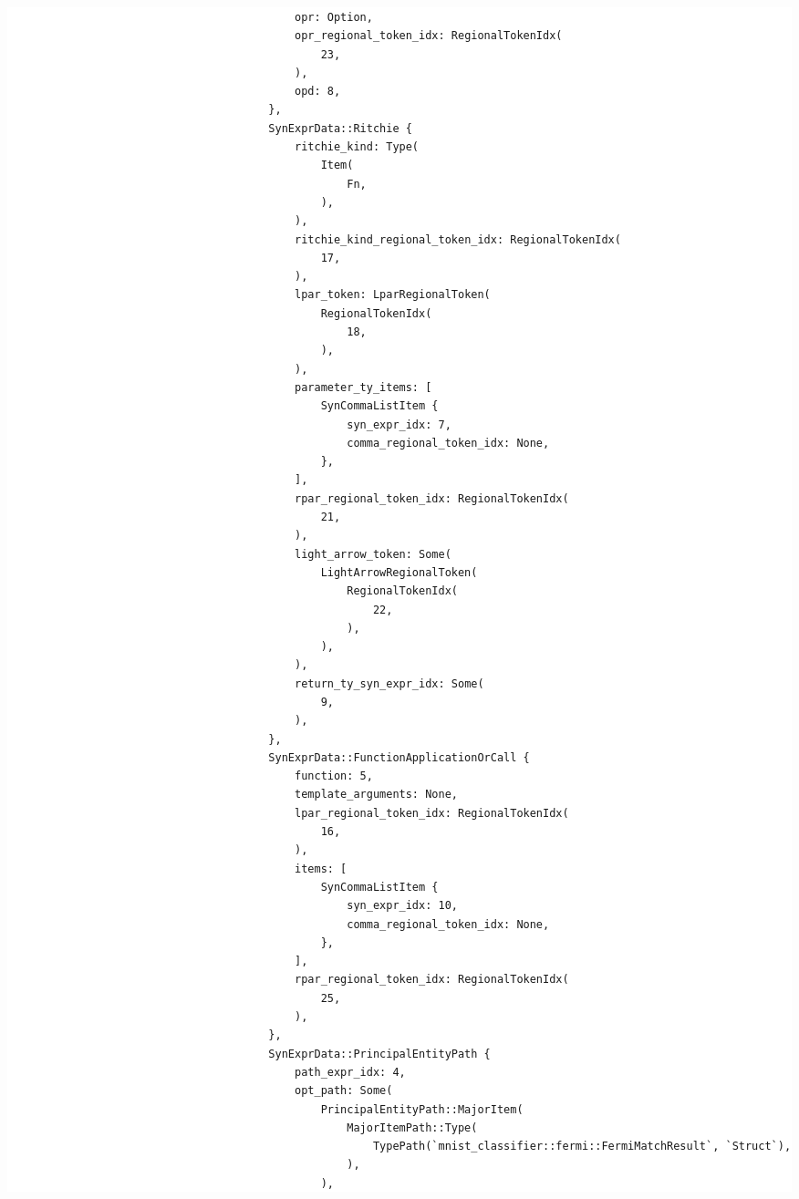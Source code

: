                                                 opr: Option,
                                                opr_regional_token_idx: RegionalTokenIdx(
                                                    23,
                                                ),
                                                opd: 8,
                                            },
                                            SynExprData::Ritchie {
                                                ritchie_kind: Type(
                                                    Item(
                                                        Fn,
                                                    ),
                                                ),
                                                ritchie_kind_regional_token_idx: RegionalTokenIdx(
                                                    17,
                                                ),
                                                lpar_token: LparRegionalToken(
                                                    RegionalTokenIdx(
                                                        18,
                                                    ),
                                                ),
                                                parameter_ty_items: [
                                                    SynCommaListItem {
                                                        syn_expr_idx: 7,
                                                        comma_regional_token_idx: None,
                                                    },
                                                ],
                                                rpar_regional_token_idx: RegionalTokenIdx(
                                                    21,
                                                ),
                                                light_arrow_token: Some(
                                                    LightArrowRegionalToken(
                                                        RegionalTokenIdx(
                                                            22,
                                                        ),
                                                    ),
                                                ),
                                                return_ty_syn_expr_idx: Some(
                                                    9,
                                                ),
                                            },
                                            SynExprData::FunctionApplicationOrCall {
                                                function: 5,
                                                template_arguments: None,
                                                lpar_regional_token_idx: RegionalTokenIdx(
                                                    16,
                                                ),
                                                items: [
                                                    SynCommaListItem {
                                                        syn_expr_idx: 10,
                                                        comma_regional_token_idx: None,
                                                    },
                                                ],
                                                rpar_regional_token_idx: RegionalTokenIdx(
                                                    25,
                                                ),
                                            },
                                            SynExprData::PrincipalEntityPath {
                                                path_expr_idx: 4,
                                                opt_path: Some(
                                                    PrincipalEntityPath::MajorItem(
                                                        MajorItemPath::Type(
                                                            TypePath(`mnist_classifier::fermi::FermiMatchResult`, `Struct`),
                                                        ),
                                                    ),